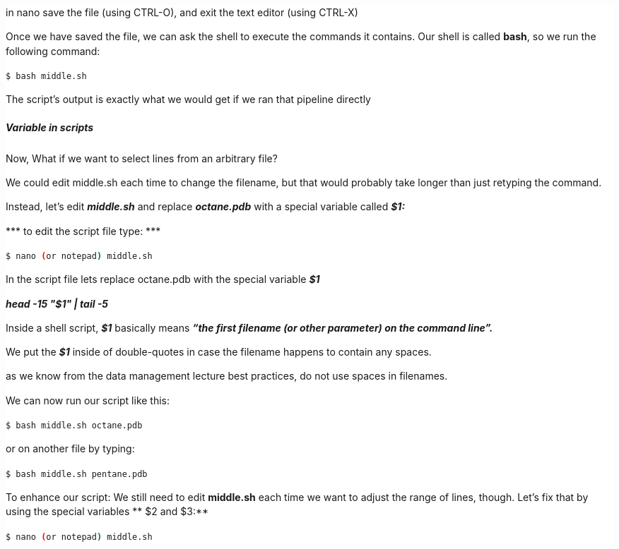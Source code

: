 in nano save the file (using CTRL-O), and exit the text editor (using CTRL-X)

Once we have saved the file, we can ask the shell to execute the commands it contains. Our shell is called **bash**, so we run the following command:


```bash
$ bash middle.sh
```

The script’s output is exactly what we would get if we ran that pipeline directly

##### Variable in scripts

Now, What if we want to select lines from an arbitrary file?

We could edit middle.sh each time to change the filename, but that would probably take longer than just retyping the command.

Instead, let’s edit ***middle.sh*** and replace ***octane.pdb*** with a special variable called ***$1:***


*** to edit the script file type: ***

```bash
$ nano (or notepad) middle.sh

```

In the script file lets replace octane.pdb with the special variable ***$1***

***head -15 "$1" | tail -5***

Inside a shell script, ***$1*** basically means ***“the first filename (or other parameter) on the command line”.***  

We put the ***$1*** inside of double-quotes in case the filename happens to contain any spaces.

as we know from the data management lecture best practices, do not use spaces in filenames.


We can now run our script like this:

```bash
$ bash middle.sh octane.pdb
```




or on another file by typing:
```bash
$ bash middle.sh pentane.pdb
```

To enhance our script:
We still need to edit **middle.sh** each time we want to adjust the range of lines, though. Let’s fix that by using the special variables ** \$2 and $3:**


```bash
$ nano (or notepad) middle.sh
```
